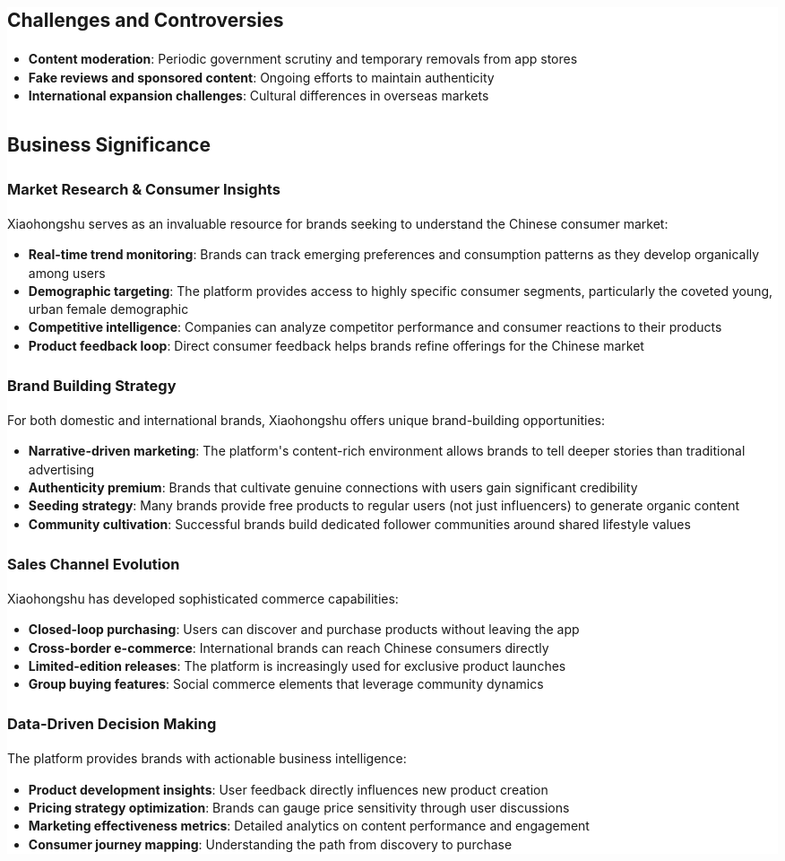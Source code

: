 ## Challenges and Controversies

- **Content moderation**: Periodic government scrutiny and temporary removals from app stores
- **Fake reviews and sponsored content**: Ongoing efforts to maintain authenticity
- **International expansion challenges**: Cultural differences in overseas markets

## Business Significance

### Market Research & Consumer Insights

Xiaohongshu serves as an invaluable resource for brands seeking to understand the Chinese consumer market:

- **Real-time trend monitoring**: Brands can track emerging preferences and consumption patterns as they develop organically among users
- **Demographic targeting**: The platform provides access to highly specific consumer segments, particularly the coveted young, urban female demographic
- **Competitive intelligence**: Companies can analyze competitor performance and consumer reactions to their products
- **Product feedback loop**: Direct consumer feedback helps brands refine offerings for the Chinese market

### Brand Building Strategy

For both domestic and international brands, Xiaohongshu offers unique brand-building opportunities:

- **Narrative-driven marketing**: The platform's content-rich environment allows brands to tell deeper stories than traditional advertising
- **Authenticity premium**: Brands that cultivate genuine connections with users gain significant credibility
- **Seeding strategy**: Many brands provide free products to regular users (not just influencers) to generate organic content
- **Community cultivation**: Successful brands build dedicated follower communities around shared lifestyle values

### Sales Channel Evolution

Xiaohongshu has developed sophisticated commerce capabilities:

- **Closed-loop purchasing**: Users can discover and purchase products without leaving the app
- **Cross-border e-commerce**: International brands can reach Chinese consumers directly
- **Limited-edition releases**: The platform is increasingly used for exclusive product launches
- **Group buying features**: Social commerce elements that leverage community dynamics

### Data-Driven Decision Making

The platform provides brands with actionable business intelligence:

- **Product development insights**: User feedback directly influences new product creation
- **Pricing strategy optimization**: Brands can gauge price sensitivity through user discussions
- **Marketing effectiveness metrics**: Detailed analytics on content performance and engagement
- **Consumer journey mapping**: Understanding the path from discovery to purchase

